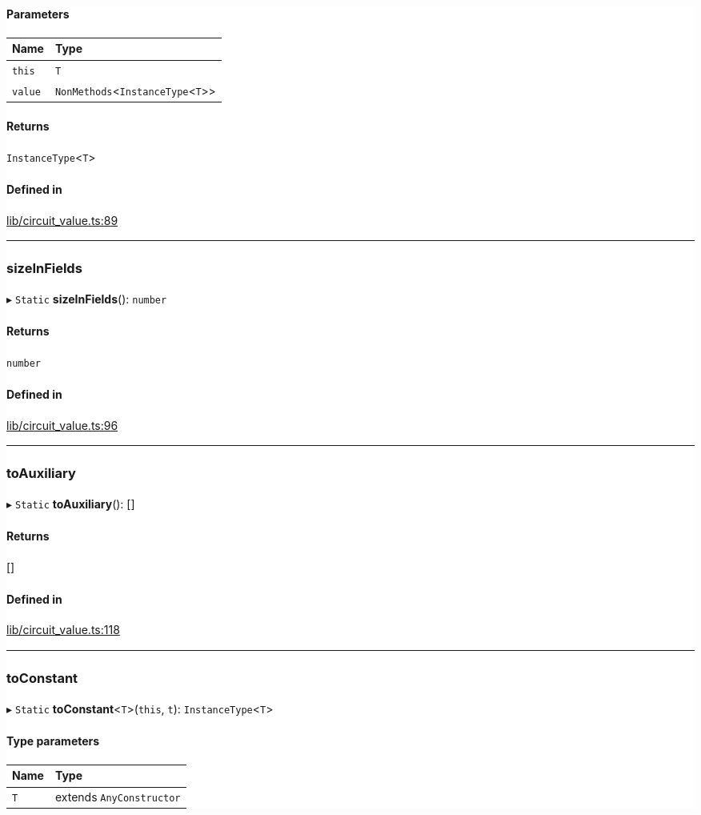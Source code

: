 #### Parameters

| Name | Type |
| :------ | :------ |
| `this` | `T` |
| `value` | `NonMethods`<`InstanceType`<`T`\>\> |

#### Returns

`InstanceType`<`T`\>

#### Defined in

[lib/circuit_value.ts:89](https://github.com/o1-labs/o1js/blob/fec4d35f/src/lib/circuit_value.ts#L89)

___

### sizeInFields

▸ `Static` **sizeInFields**(): `number`

#### Returns

`number`

#### Defined in

[lib/circuit_value.ts:96](https://github.com/o1-labs/o1js/blob/fec4d35f/src/lib/circuit_value.ts#L96)

___

### toAuxiliary

▸ `Static` **toAuxiliary**(): []

#### Returns

[]

#### Defined in

[lib/circuit_value.ts:118](https://github.com/o1-labs/o1js/blob/fec4d35f/src/lib/circuit_value.ts#L118)

___

### toConstant

▸ `Static` **toConstant**<`T`\>(`this`, `t`): `InstanceType`<`T`\>

#### Type parameters

| Name | Type |
| :------ | :------ |
| `T` | extends `AnyConstructor` |
